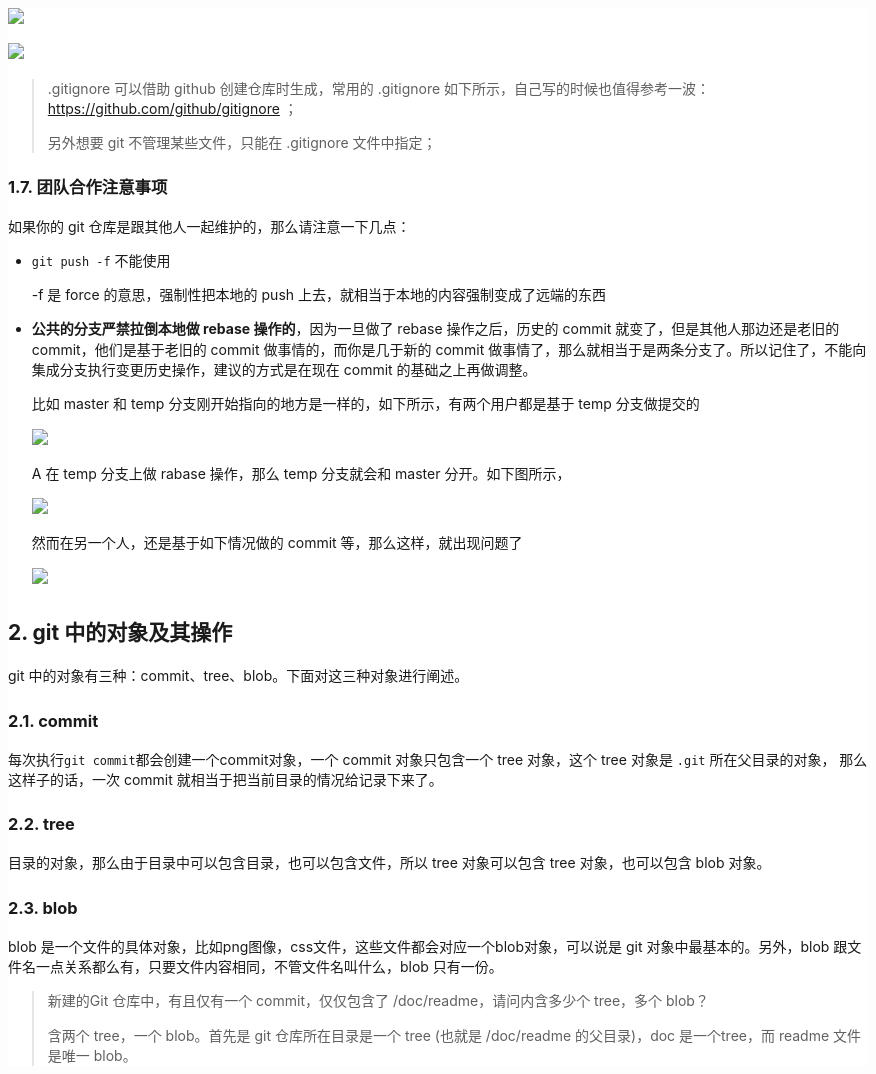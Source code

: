 ![](https://img.dawnguo.cn/Git/1_21.jpg)

![](https://img.dawnguo.cn/Git/1_22.jpg)

> .gitignore 可以借助 github 创建仓库时生成，常用的 .gitignore 如下所示，自己写的时候也值得参考一波：https://github.com/github/gitignore ；
>
> 另外想要 git 不管理某些文件，只能在 .gitignore 文件中指定；



### 1.7. 团队合作注意事项

如果你的 git 仓库是跟其他人一起维护的，那么请注意一下几点：

- `git push -f` 不能使用

  -f 是 force 的意思，强制性把本地的 push 上去，就相当于本地的内容强制变成了远端的东西

- **公共的分支严禁拉倒本地做 rebase 操作的**，因为一旦做了 rebase 操作之后，历史的 commit 就变了，但是其他人那边还是老旧的 commit，他们是基于老旧的 commit 做事情的，而你是几于新的 commit 做事情了，那么就相当于是两条分支了。所以记住了，不能向集成分支执行变更历史操作，建议的方式是在现在 commit 的基础之上再做调整。

  比如 master 和 temp 分支刚开始指向的地方是一样的，如下所示，有两个用户都是基于 temp 分支做提交的

  ![](https://img.dawnguo.cn/Git/1_23.jpg)

  A 在 temp 分支上做 rabase 操作，那么 temp 分支就会和 master 分开。如下图所示，

  ![](https://img.dawnguo.cn/Git/1_24.jpg)

  然而在另一个人，还是基于如下情况做的 commit 等，那么这样，就出现问题了

  ![](https://img.dawnguo.cn/Git/1_23.jpg)



## 2. git 中的对象及其操作

git 中的对象有三种：commit、tree、blob。下面对这三种对象进行阐述。

### 2.1. commit

每次执行`git commit`都会创建一个commit对象，一个 commit 对象只包含一个 tree 对象，这个 tree 对象是 `.git` 所在父目录的对象， 那么这样子的话，一次 commit 就相当于把当前目录的情况给记录下来了。

### 2.2. tree

目录的对象，那么由于目录中可以包含目录，也可以包含文件，所以 tree 对象可以包含 tree 对象，也可以包含 blob 对象。

### 2.3. blob

blob 是一个文件的具体对象，比如png图像，css文件，这些文件都会对应一个blob对象，可以说是 git 对象中最基本的。另外，blob 跟文件名一点关系都么有，只要文件内容相同，不管文件名叫什么，blob 只有一份。

> 新建的Git 仓库中，有且仅有一个 commit，仅仅包含了 /doc/readme，请问内含多少个 tree，多个 blob？
>
> 含两个 tree，一个 blob。首先是 git 仓库所在目录是一个 tree (也就是 /doc/readme 的父目录)，doc 是一个tree，而 readme 文件是唯一 blob。
